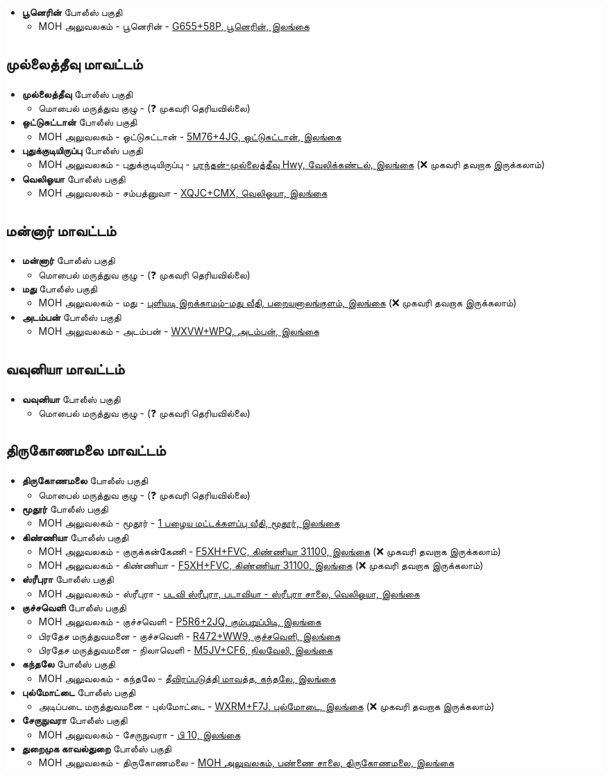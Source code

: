 * **பூனெரின்** போலீஸ் பகுதி
  * MOH அலுவலகம் - பூனெரின் - [G655+58P, பூனெரின், இலங்கை](https://www.google.lk/maps/place/9.507968N,80.208317E) 
## முல்லைத்தீவு மாவட்டம்
* **முல்லைத்தீவு** போலீஸ் பகுதி
  * மொபைல் மருத்துவ குழு - (❓ முகவரி தெரியவில்லை) 
* **ஒட்டுசுட்டான்** போலீஸ் பகுதி
  * MOH அலுவலகம் - ஒட்டுசுட்டான் - [5M76+4JG, ஒட்டுசுட்டான், இலங்கை](https://www.google.lk/maps/place/9.162816N,80.661584E) 
* **புதுக்குடியிருப்பு** போலீஸ் பகுதி
  * MOH அலுவலகம் - புதுக்குடியிருப்பு - [பரந்தன்-முல்லைத்தீவு Hwy, வேலிக்கண்டல், இலங்கை](https://www.google.lk/maps/place/9.320965N,80.683013E) (❌ முகவரி தவறாக இருக்கலாம்) 
* **வெலிஓயா** போலீஸ் பகுதி
  * MOH அலுவலகம் - சம்பத்னுவா - [XQJC+CMX, வெலிஓயா, இலங்கை](https://www.google.lk/maps/place/8.981105N,80.771742E) 
## மன்னார் மாவட்டம்
* **மன்னார்** போலீஸ் பகுதி
  * மொபைல் மருத்துவ குழு - (❓ முகவரி தெரியவில்லை) 
* **மது** போலீஸ் பகுதி
  * MOH அலுவலகம் - மது - [புளியடி இறக்காமம்-மது வீதி, பறையனாலங்குளம், இலங்கை](https://www.google.lk/maps/place/8.774247N,80.156403E) (❌ முகவரி தவறாக இருக்கலாம்) 
* **அடம்பன்** போலீஸ் பகுதி
  * MOH அலுவலகம் - அடம்பன் - [WXVW+WPQ, அடம்பன், இலங்கை](https://www.google.lk/maps/place/8.944842N,79.996862E) 
## வவுனியா மாவட்டம்
* **வவுனியா** போலீஸ் பகுதி
  * மொபைல் மருத்துவ குழு - (❓ முகவரி தெரியவில்லை) 
## திருகோணமலை மாவட்டம்
* **திருகோணமலை** போலீஸ் பகுதி
  * மொபைல் மருத்துவ குழு - (❓ முகவரி தெரியவில்லை) 
* **மூதூர்** போலீஸ் பகுதி
  * MOH அலுவலகம் - மூதூர் - [1 பழைய மட்டக்களப்பு வீதி, மூதூர், இலங்கை](https://www.google.lk/maps/place/8.453916N,81.264494E) 
* **கிண்ணியா** போலீஸ் பகுதி
  * MOH அலுவலகம் - குருக்கன்கேணி - [F5XH+FVC, கிண்ணியா 31100, இலங்கை](https://www.google.lk/maps/place/8.498696N,81.179644E) (❌ முகவரி தவறாக இருக்கலாம்) 
  * MOH அலுவலகம் - கிண்ணியா - [F5XH+FVC, கிண்ணியா 31100, இலங்கை](https://www.google.lk/maps/place/8.498696N,81.179644E) (❌ முகவரி தவறாக இருக்கலாம்) 
* **ஸ்ரீபுரா** போலீஸ் பகுதி
  * MOH அலுவலகம் - ஸ்ரீபுரா - [படவி ஸ்ரீபுரா, படாவியா - ஸ்ரீபுரா சாலை, வெலிஓயா, இலங்கை](https://www.google.lk/maps/place/8.926697N,80.814799E) 
* **குச்சவெளி** போலீஸ் பகுதி
  * MOH அலுவலகம் - குச்சவெளி - [P5R6+2JQ, கும்புறுப்பிடி, இலங்கை](https://www.google.lk/maps/place/8.740082N,81.161616E) 
  * பிரதேச மருத்துவமனை - குச்சவெளி - [R472+WW9, குச்சவெளி, இலங்கை](https://www.google.lk/maps/place/8.814795N,81.102358E) 
  * பிரதேச மருத்துவமனை - நிலாவெளி - [M5JV+CF6, நிலவேலி, இலங்கை](https://www.google.lk/maps/place/8.681035N,81.193632E) 
* **கந்தலே** போலீஸ் பகுதி
  * MOH அலுவலகம் - கந்தலே - [தீவிரப்படுத்தி மாவத்த, கந்தலே, இலங்கை](https://www.google.lk/maps/place/8.349617N,81.009107E) 
* **புல்மோட்டை** போலீஸ் பகுதி
  * அடிப்படை மருத்துவமனை - புல்மோட்டை - [WXRM+F7J, புல்மோடை, இலங்கை](https://www.google.lk/maps/place/8.941204N,80.983139E) (❌ முகவரி தவறாக இருக்கலாம்) 
* **சேருநுவரா** போலீஸ் பகுதி
  * MOH அலுவலகம் - சேருநுவரா - [பி 10, இலங்கை](https://www.google.lk/maps/place/8.323143N,81.299894E) 
* **துறைமுக காவல்துறை** போலீஸ் பகுதி
  * MOH அலுவலகம் - திருகோணமலை - [MOH அலுவலகம், பண்ணை சாலை, திருகோணமலை, இலங்கை](https://www.google.lk/maps/place/8.598974N,81.216963E) 